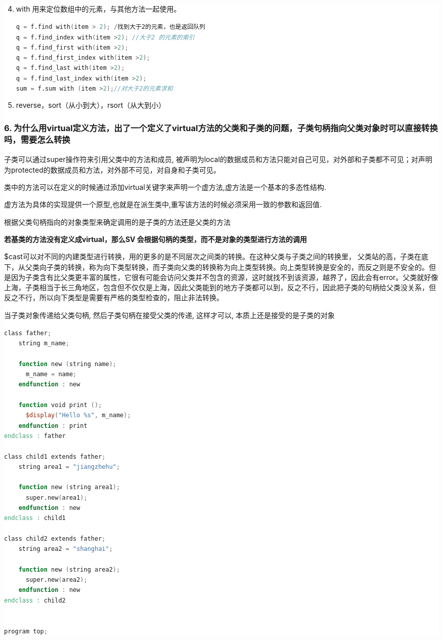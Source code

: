 4. with 用来定位数组中的元素，与其他方法一起使用。

   ```Verilog
   q = f.find with(item > 2); /找到大于2的元素，也是返回队列
   q = f.find_index with(item >2); //大于2 的元素的索引
   q = f.find_first with(item >2);
   q = f.find_first_index with(item >2);
   q = f.find_last with(item >2);
   q = f.find_last_index with(item >2);
   sum = f.sum with (item >2);//对大于2的元素求和
   ```

5. reverse，sort（从小到大），rsort（从大到小）



### 6. 为什么用virtual定义方法，出了一个定义了virtual方法的父类和子类的问题，子类句柄指向父类对象时可以直接转换吗，需要怎么转换

子类可以通过super操作符来引用父类中的方法和成员, 被声明为local的数据成员和方法只能对自己可见，对外部和子类都不可见；对声明为protected的数据成员和方法，对外部不可见，对自身和子类可见。



类中的方法可以在定义的时候通过添加virtual关键字来声明一个虚方法,虚方法是一个基本的多态性结构.

虚方法为具体的实现提供一个原型,也就是在派生类中,重写该方法的时候必须采用一致的参数和返回值.

根据父类句柄指向的对象类型来确定调用的是子类的方法还是父类的方法

**若基类的方法没有定义成virtual，那么SV 会根据句柄的类型，而不是对象的类型进行方法的调用**



$cast可以对不同的内建类型进行转换，用的更多的是不同层次之间类的转换。在这种父类与子类之间的转换里， 父类站的高，子类在底下，从父类向子类的转换，称为向下类型转换，而子类向父类的转换称为向上类型转换。向上类型转换是安全的，而反之则是不安全的。但是因为子类含有比父类更丰富的属性，它很有可能会访问父类并不包含的资源，这时就找不到该资源，越界了，因此会有error。父类就好像上海，子类相当于长三角地区，包含但不仅仅是上海，因此父类能到的地方子类都可以到，反之不行，因此把子类的句柄给父类没关系，但反之不行，所以向下类型是需要有严格的类型检查的，阻止非法转换。

当子类对象传递给父类句柄, 然后子类句柄在接受父类的传递, 这样才可以, 本质上还是接受的是子类的对象

```Verilog
class father;
    string m_name;

    function new (string name);
      m_name = name;
    endfunction : new

    function void print ();
      $display("Hello %s", m_name);
    endfunction : print
endclass : father

class child1 extends father;
    string area1 = "jiangzhehu";

    function new (string area1);
      super.new(area1);
    endfunction : new
endclass : child1

class child2 extends father;
    string area2 = "shanghai";

    function new (string area2);
      super.new(area2);
    endfunction : new
endclass : child2


program top;
```